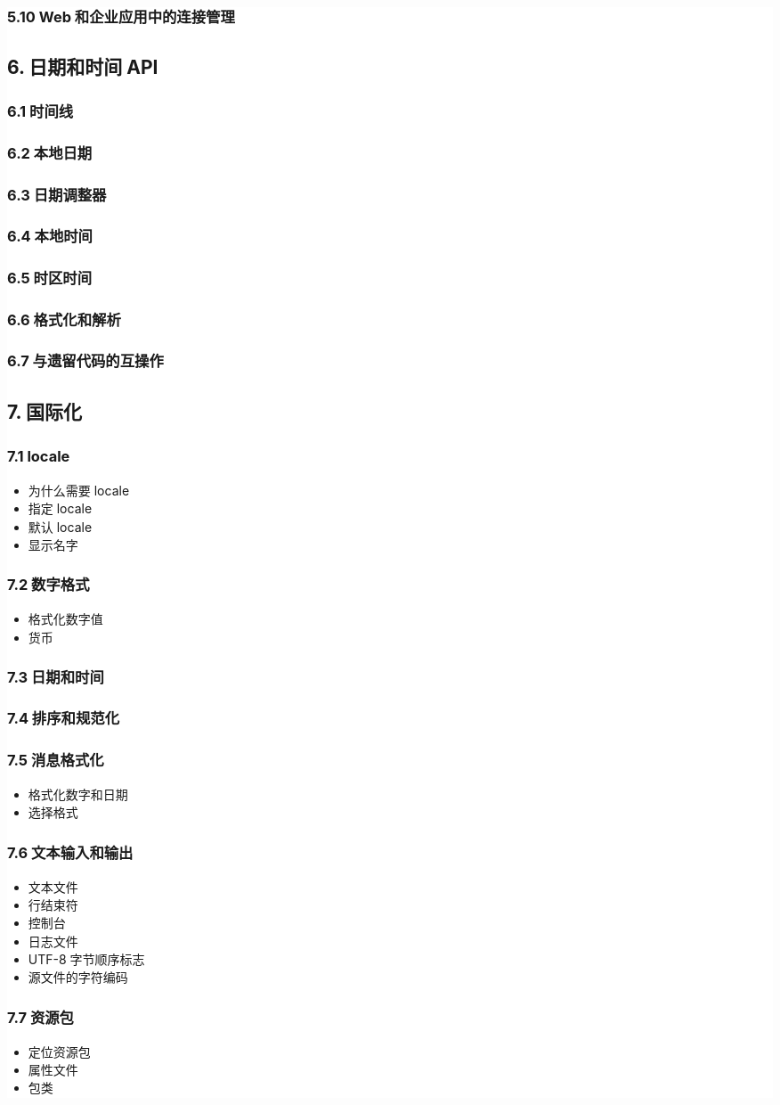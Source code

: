 ### 5.10 Web 和企业应用中的连接管理

## 6. 日期和时间 API
### 6.1 时间线

### 6.2 本地日期

### 6.3 日期调整器

### 6.4 本地时间

### 6.5 时区时间

### 6.6 格式化和解析

### 6.7 与遗留代码的互操作

## 7. 国际化
### 7.1 locale
- 为什么需要 locale
- 指定 locale
- 默认 locale
- 显示名字

### 7.2 数字格式
- 格式化数字值
- 货币

### 7.3 日期和时间

### 7.4 排序和规范化

### 7.5 消息格式化
- 格式化数字和日期
- 选择格式

### 7.6 文本输入和输出
- 文本文件
- 行结束符
- 控制台
- 日志文件
- UTF-8 字节顺序标志
- 源文件的字符编码

### 7.7 资源包
- 定位资源包
- 属性文件
- 包类
